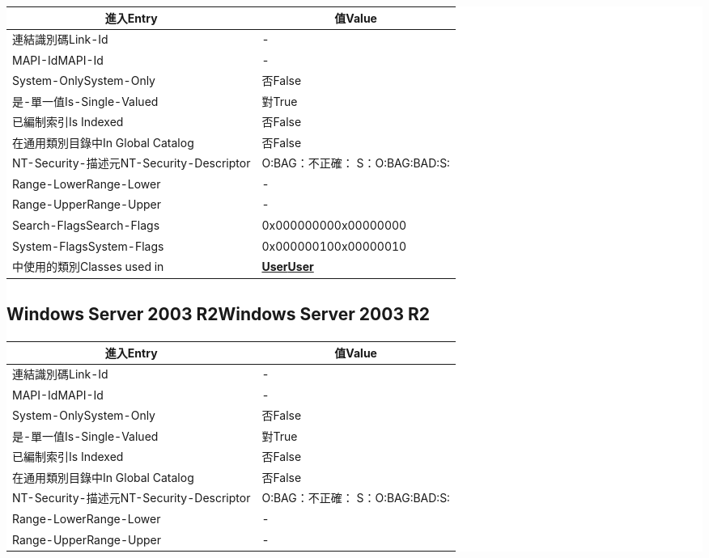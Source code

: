

| <span data-ttu-id="a58d7-159">進入</span><span class="sxs-lookup"><span data-stu-id="a58d7-159">Entry</span></span> | <span data-ttu-id="a58d7-160">值</span><span class="sxs-lookup"><span data-stu-id="a58d7-160">Value</span></span> |
|------------------------|-----------------------------------|
| <span data-ttu-id="a58d7-161">連結識別碼</span><span class="sxs-lookup"><span data-stu-id="a58d7-161">Link-Id</span></span>                | \-                                |
| <span data-ttu-id="a58d7-162">MAPI-Id</span><span class="sxs-lookup"><span data-stu-id="a58d7-162">MAPI-Id</span></span>                | \-                                |
| <span data-ttu-id="a58d7-163">System-Only</span><span class="sxs-lookup"><span data-stu-id="a58d7-163">System-Only</span></span>            | <span data-ttu-id="a58d7-164">否</span><span class="sxs-lookup"><span data-stu-id="a58d7-164">False</span></span>                             |
| <span data-ttu-id="a58d7-165">是-單一值</span><span class="sxs-lookup"><span data-stu-id="a58d7-165">Is-Single-Valued</span></span>       | <span data-ttu-id="a58d7-166">對</span><span class="sxs-lookup"><span data-stu-id="a58d7-166">True</span></span>                              |
| <span data-ttu-id="a58d7-167">已編制索引</span><span class="sxs-lookup"><span data-stu-id="a58d7-167">Is Indexed</span></span>             | <span data-ttu-id="a58d7-168">否</span><span class="sxs-lookup"><span data-stu-id="a58d7-168">False</span></span>                             |
| <span data-ttu-id="a58d7-169">在通用類別目錄中</span><span class="sxs-lookup"><span data-stu-id="a58d7-169">In Global Catalog</span></span>      | <span data-ttu-id="a58d7-170">否</span><span class="sxs-lookup"><span data-stu-id="a58d7-170">False</span></span>                             |
| <span data-ttu-id="a58d7-171">NT-Security-描述元</span><span class="sxs-lookup"><span data-stu-id="a58d7-171">NT-Security-Descriptor</span></span> | <span data-ttu-id="a58d7-172">O:BAG：不正確： S：</span><span class="sxs-lookup"><span data-stu-id="a58d7-172">O:BAG:BAD:S:</span></span>                      |
| <span data-ttu-id="a58d7-173">Range-Lower</span><span class="sxs-lookup"><span data-stu-id="a58d7-173">Range-Lower</span></span>            | \-                                |
| <span data-ttu-id="a58d7-174">Range-Upper</span><span class="sxs-lookup"><span data-stu-id="a58d7-174">Range-Upper</span></span>            | \-                                |
| <span data-ttu-id="a58d7-175">Search-Flags</span><span class="sxs-lookup"><span data-stu-id="a58d7-175">Search-Flags</span></span>           | <span data-ttu-id="a58d7-176">0x00000000</span><span class="sxs-lookup"><span data-stu-id="a58d7-176">0x00000000</span></span>                        |
| <span data-ttu-id="a58d7-177">System-Flags</span><span class="sxs-lookup"><span data-stu-id="a58d7-177">System-Flags</span></span>           | <span data-ttu-id="a58d7-178">0x00000010</span><span class="sxs-lookup"><span data-stu-id="a58d7-178">0x00000010</span></span>                        |
| <span data-ttu-id="a58d7-179">中使用的類別</span><span class="sxs-lookup"><span data-stu-id="a58d7-179">Classes used in</span></span>        | [<span data-ttu-id="a58d7-180">**User**</span><span class="sxs-lookup"><span data-stu-id="a58d7-180">**User**</span></span>](c-user.md)<br/> |



## <a name="windows-server-2003-r2"></a><span data-ttu-id="a58d7-181">Windows Server 2003 R2</span><span class="sxs-lookup"><span data-stu-id="a58d7-181">Windows Server 2003 R2</span></span>



| <span data-ttu-id="a58d7-182">進入</span><span class="sxs-lookup"><span data-stu-id="a58d7-182">Entry</span></span> | <span data-ttu-id="a58d7-183">值</span><span class="sxs-lookup"><span data-stu-id="a58d7-183">Value</span></span> |
|------------------------|-----------------------------------|
| <span data-ttu-id="a58d7-184">連結識別碼</span><span class="sxs-lookup"><span data-stu-id="a58d7-184">Link-Id</span></span>                | \-                                |
| <span data-ttu-id="a58d7-185">MAPI-Id</span><span class="sxs-lookup"><span data-stu-id="a58d7-185">MAPI-Id</span></span>                | \-                                |
| <span data-ttu-id="a58d7-186">System-Only</span><span class="sxs-lookup"><span data-stu-id="a58d7-186">System-Only</span></span>            | <span data-ttu-id="a58d7-187">否</span><span class="sxs-lookup"><span data-stu-id="a58d7-187">False</span></span>                             |
| <span data-ttu-id="a58d7-188">是-單一值</span><span class="sxs-lookup"><span data-stu-id="a58d7-188">Is-Single-Valued</span></span>       | <span data-ttu-id="a58d7-189">對</span><span class="sxs-lookup"><span data-stu-id="a58d7-189">True</span></span>                              |
| <span data-ttu-id="a58d7-190">已編制索引</span><span class="sxs-lookup"><span data-stu-id="a58d7-190">Is Indexed</span></span>             | <span data-ttu-id="a58d7-191">否</span><span class="sxs-lookup"><span data-stu-id="a58d7-191">False</span></span>                             |
| <span data-ttu-id="a58d7-192">在通用類別目錄中</span><span class="sxs-lookup"><span data-stu-id="a58d7-192">In Global Catalog</span></span>      | <span data-ttu-id="a58d7-193">否</span><span class="sxs-lookup"><span data-stu-id="a58d7-193">False</span></span>                             |
| <span data-ttu-id="a58d7-194">NT-Security-描述元</span><span class="sxs-lookup"><span data-stu-id="a58d7-194">NT-Security-Descriptor</span></span> | <span data-ttu-id="a58d7-195">O:BAG：不正確： S：</span><span class="sxs-lookup"><span data-stu-id="a58d7-195">O:BAG:BAD:S:</span></span>                      |
| <span data-ttu-id="a58d7-196">Range-Lower</span><span class="sxs-lookup"><span data-stu-id="a58d7-196">Range-Lower</span></span>            | \-                                |
| <span data-ttu-id="a58d7-197">Range-Upper</span><span class="sxs-lookup"><span data-stu-id="a58d7-197">Range-Upper</span></span>            | \-                                |